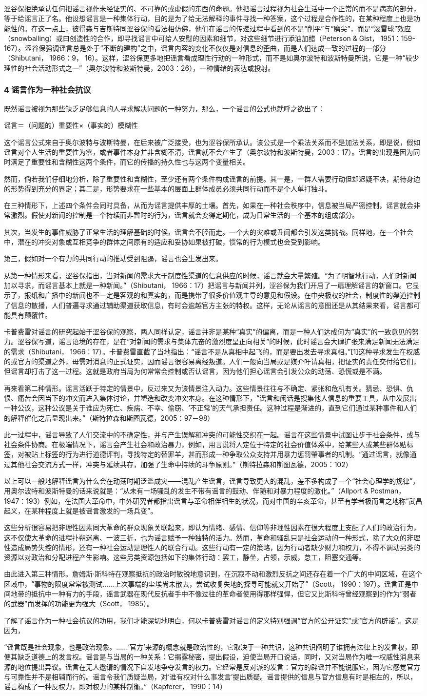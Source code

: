 涩谷保拒绝承认任何把谣言视作未经证实的、不可靠的或虚假的东西的命题。他把谣言过程视为社会生活中一个正常的而不是病态的部分，等于给谣言正了名。他设想谣言是一种集体行动，目的是为了给无法解释的事件寻找一种答案，这个过程是合作性的，在某种程度上也是功能性的。在这一点上，彼得森与吉斯特同涩谷保的看法相仿佛，他们在谣言的传递过程中看到的不是“削平”与“磨尖”，而是“滚雪球”效应（snowballing）或曰创造性的合作，即寻找谣言中可给人安慰的因素和细节，对这些细节进行添油加醋（Peterson & Gist， 1951：159-167）。涩谷保强调谣言总是处于“不断的建构”之中，谣言内容的变化不仅仅是对信息的歪曲，而是人们达成一致的过程的一部分（Shibutani， 1966：9， 16）。这样，涩谷保更多地把谣言看成理性行动的一种形式，而不是如奥尔波特和波斯特曼所说，它是一种“较少理性的社会活动形式之一”（奥尔波特和波斯特曼，2003：26），一种情绪的表达或投射。

### 4 谣言作为一种社会抗议

既然谣言被视为那些缺乏足够信息的人寻求解决问题的一种努力，那么，一个谣言的公式也就呼之欲出了：

谣言＝（问题的）重要性×（事实的）模糊性

这个谣言公式来自于奥尔波特与波斯特曼，在后来被广泛接受，也为涩谷保所承认。该公式是一个乘法关系而不是加法关系，即是说，假如谣言对个人生活的重要性为零，或者事件本身并非含糊不清，谣言就不会产生了（奥尔波特和波斯特曼，2003：17）。谣言的出现是因为同时满足了重要性和含糊性这两个条件，而它的传播的持久性也与这两个变量相关。

然而，倘若我们仔细地分析，除了重要性和含糊性，至少还有两个条件构成谣言的前提。其一是，一群人需要行动但却迟疑不决，期待身边的形势得到充分的界定；其二是，形势要求在一些基本的层面上群体成员必须共同行动而不是个人单打独斗。

在三种情形下，上述四个条件会同时具备，从而为谣言提供丰厚的土壤。首先，如果在一种社会秩序中，信息被当局严密控制，谣言就会非常激烈。假使对新闻的控制是一个持续而非暂时的行为，谣言就会变得定期化，成为日常生活的一个基本的组成部分。

其次，当发生的事件威胁了正常生活的理解基础的时候，谣言会不胫而走。一个大的灾难或丑闻都会引发这类挑战。同样地，在一个社会中，潜在的冲突对象或互相竞争的群体之间原有的适应和妥协如果被打破，惯常的行为模式也会受到影响。

第三，假如对一个有力的共同行动的推动受到阻遏，谣言也会生发出来。

从第一种情形来看，涩谷保指出，当对新闻的需求大于制度性渠道的信息供应的时候，谣言就会大量繁殖。“为了明智地行动，人们对新闻加以寻求，而谣言基本上就是一种新闻。”（Shibutani， 1966：17）把谣言与新闻并列，涩谷保为我们开启了一扇理解谣言的新窗口。它显示了，报纸和广播中的新闻也不一定是客观的和真实的，而是携带了很多价值观主导的意见和假设。在中央极权的社会，制度性的渠道控制了信息的散播，人们普遍寻求通过辅助渠道获取信息，有时会逾越官方主张的特权。这样，无论从谣言的意图还是从其结果来看，谣言都可能具有颠覆性。

卡普费雷对谣言的研究起始于涩谷保的观察，两人同样认定，谣言并非是某种“真实”的偏离，而是一种人们达成何为“真实”的一致意见的努力。涩谷保写道，谣言语境的存在，是在“对新闻的需求与集体亢奋的激烈度呈正向相关”的时候，此时谣言会大肆扩张来满足新闻无法满足的需求（Shibutani， 1966：17）。卡普费雷直截了当地指出：“谣言不是从真相中起飞的，而是要出发去寻求真相。”\[1\]这种寻求发生在权威的或官方的渠道之外，毋需对消息的正式证实，因而谣言很容易离经叛道。人们一般向当局或是媒介吁请真相，把证实的责任交付给它们，但谣言却打击了这一过程。这就是政府当局为何常常会控制或否认谣言，因为他们担心谣言会引发公众的动荡、恐慌或是不满。

再来看第二种情形。谣言活跃于特定的情景中，反过来又为该情景注入动力。这些情景往往与不确定、紧张和危机有关。猜忌、恐惧、仇恨、痛苦会因当下的冲突而进入集体讨论，并塑造和改变冲突本身。在这种情形下，“谣言和闲话是搜集他人信息的重要工具，从中发展出一种公议，这种公议是关于谁应为死亡、疾病、不幸、偷窃、‘不正常’的天气承担责任。这种过程是渐进的，直到它们通过某种事件和人们的解释催化之后显现出来。”（斯特拉森和斯图瓦德，2005：97－98）

此一过程中，谣言导致了人们交流中的不确定性，并与产生误解和冲突的可能性交织在一起。谣言在这些情景中试图让步于社会条件，或与社会条件协商。在极端情况下，谣言会产生社会和政治暴力，例如，用言说将人定位于特定的社会价值体系中，给某些人或某些群体贴标签，对被贴上标签的行为进行道德评判，寻找特定的替罪羊，甚而形成一种争取公众支持并用暴力惩罚肇事者的机制。“通过谣言，就像通过其他社会交流方式一样，冲突与延续共存，加强了生命中持续的斗争原则。”（斯特拉森和斯图瓦德，2005：102）

以上可以一般地解释谣言为什么会在动荡时期泛滥成灾——混乱产生谣言，谣言导致更大的混乱，差不多构成了一个“社会心理学的规律”，用奥尔波特和波斯特曼的话来说就是：“从未有一场骚乱的发生不带有谣言的鼓动、伴随和对暴力程度的激化。”（Allport & Postman， 1947：193）例如，在法国大革命中，中外研究者都指出谣言与革命相伴相生的状况，而对中国的辛亥革命，甚至有学者极而言之地称“武昌起义，在某种程度上就是被谣言激发的一场兵变”。

这些分析很容易把非理性因素同大革命的群众现象关联起来，即认为情绪、感情、信仰等非理性因素在很大程度上支配了人们的政治行为，这不仅使大革命的进程扑朔迷离、一波三折，也为谣言赋予一种独特的活力。然而，革命和骚乱只是社会运动的一种形式，除了大众的非理性造成局势失控的情形，还有一种社会运动是理性人的联合行动。这些行动有一定的策略，因为行动者缺少财力和权力，不得不调动另类的资源以对政治和分配进程产生影响。这些另类资源包括如下的集体行动：罢工，静坐，占领，示威，怠工，阻塞交通等。

由此进入第三种情形。詹姆斯·斯科特在观察抵抗的政治时敏锐地意识到，在沉寂不动和激烈反抗之间还存在着一个广大的中间区域，在这个区域中，“事物的限度常常被测试……上次事端的尘埃尚未散去，尝试收复失地的探寻可能就又开始了”（Scott， 1990：197）。谣言正是中间地带的抵抗中一种有力的手段，谣言武器在现代反抗者手中不像过往的革命者使用得那样强悍，但它又比斯科特曾经观察到的作为“弱者的武器”而发挥的功能更为强大（Scott， 1985）。

了解了谣言作为一种社会抗议的功用，我们才能深切地明白，何以卡普费雷对谣言的定义特别强调“官方的公开证实”或“官方的辟谣”。这是因为，

“谣言既是社会现象，也是政治现象。……‘官方’来源的概念就是政治性的，它取决于一种共识，这种共识阐明了谁拥有法律上的发言权，即便其缺乏道德上的发言权。谣言是与当局的一种关系：它揭露秘密，提出假设，迫使当局开口说话，同时，又对当局作为唯一权威性消息来源的地位提出异议。谣言在无人邀请的情况下自发地争夺发言的权力。它经常是反对派的发言：官方的辟谣并不能说服它，因为它感觉官方与可靠性并不是相辅而行的。谣言令我们质疑当局，对‘谁有权对什么事发言’提出质疑。谣言提供的信息与官方信息有时是相左的，所以，谣言构成了一种反权力，即对权力的某种制衡。”（Kapferer， 1990：14）
